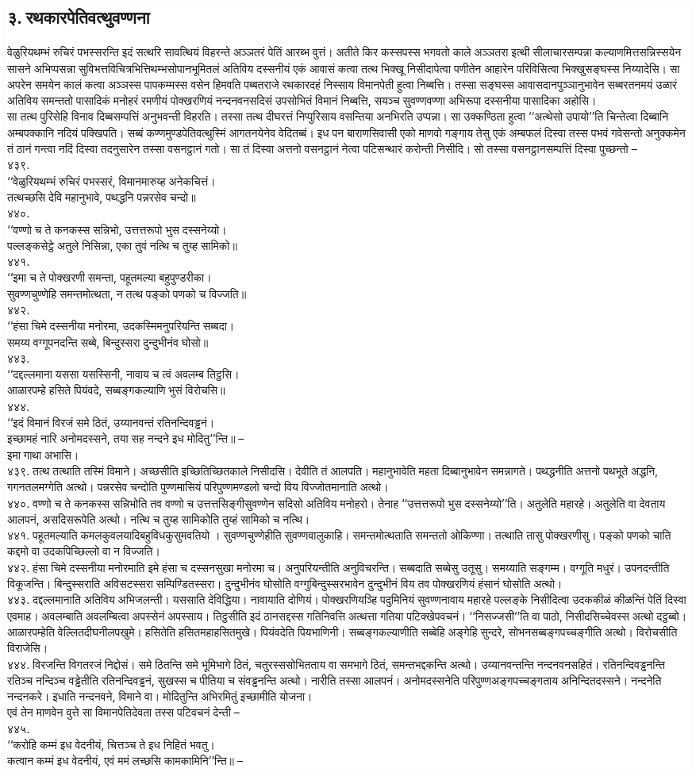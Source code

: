 
## ३. रथकारपेतिवत्थुवण्णना

वेळुरियथम्भं रुचिरं पभस्सरन्ति इदं सत्थरि सावत्थियं विहरन्ते अञ्ञतरं पेतिं आरब्भ वुत्तं। अतीते किर कस्सपस्स भगवतो काले अञ्ञतरा इत्थी सीलाचारसम्पन्ना कल्याणमित्तसन्निस्सयेन सासने अभिप्पसन्ना सुविभत्तविचित्रभित्तिथम्भसोपानभूमितलं अतिविय दस्सनीयं एकं आवासं कत्वा तत्थ भिक्खू निसीदापेत्वा पणीतेन आहारेन परिविसित्वा भिक्खुसङ्घस्स निय्यादेसि। सा अपरेन समयेन कालं कत्वा अञ्ञस्स पापकम्मस्स वसेन हिमवति पब्बतराजे रथकारदहं निस्साय विमानपेती हुत्वा निब्बत्ति। तस्सा सङ्घस्स आवासदानपुञ्ञानुभावेन सब्बरतनमयं उळारं अतिविय समन्ततो पासादिकं मनोहरं रमणीयं पोक्खरणियं नन्दनवनसदिसं उपसोभितं विमानं निब्बत्ति, सयञ्च सुवण्णवण्णा अभिरूपा दस्सनीया पासादिका अहोसि।  
सा तत्थ पुरिसेहि विनाव दिब्बसम्पत्तिं अनुभवन्ती विहरति। तस्सा तत्थ दीघरत्तं निप्पुरिसाय वसन्तिया अनभिरति उप्पन्ना। सा उक्कण्ठिता हुत्वा ‘‘अत्थेसो उपायो’’ति चिन्तेत्वा दिब्बानि अम्बपक्कानि नदियं पक्खिपति। सब्बं कण्णमुण्डपेतिवत्थुस्मिं आगतनयेनेव वेदितब्बं। इध पन बाराणसिवासी एको माणवो गङ्गाय तेसु एकं अम्बफलं दिस्वा तस्स पभवं गवेसन्तो अनुक्कमेन तं ठानं गन्त्वा नदिं दिस्वा तदनुसारेन तस्सा वसनट्ठानं गतो। सा तं दिस्वा अत्तनो वसनट्ठानं नेत्वा पटिसन्थारं करोन्ती निसीदि। सो तस्सा वसनट्ठानसम्पत्तिं दिस्वा पुच्छन्तो –  
४३९.  
‘‘वेळुरियथम्भं रुचिरं पभस्सरं, विमानमारुय्ह अनेकचित्तं।  
तत्थच्छसि देवि महानुभावे, पथद्धनि पन्नरसेव चन्दो॥  
४४०.  
‘‘वण्णो च ते कनकस्स सन्निभो, उत्तत्तरूपो भुस दस्सनेय्यो।  
पल्लङ्कसेट्ठे अतुले निसिन्ना, एका तुवं नत्थि च तुय्ह सामिको॥  
४४१.  
‘‘इमा च ते पोक्खरणी समन्ता, पहूतमल्या बहुपुण्डरीका।  
सुवण्णचुण्णेहि समन्तमोत्थता, न तत्थ पङ्को पणको च विज्जति॥  
४४२.  
‘‘हंसा चिमे दस्सनीया मनोरमा, उदकस्मिमनुपरियन्ति सब्बदा।  
समय्य वग्गूपनदन्ति सब्बे, बिन्दुस्सरा दुन्दुभीनंव घोसो॥  
४४३.  
‘‘दद्दल्लमाना यससा यसस्सिनी, नावाय च त्वं अवलम्ब तिट्ठसि।  
आळारपम्हे हसिते पियंवदे, सब्बङ्गकल्याणि भुसं विरोचसि॥  
४४४.  
‘‘इदं विमानं विरजं समे ठितं, उय्यानवन्तं रतिनन्दिवड्ढनं।  
इच्छामहं नारि अनोमदस्सने, तया सह नन्दने इध मोदितु’’न्ति॥ –  
इमा गाथा अभासि।  
४३९. तत्थ तत्थाति तस्मिं विमाने। अच्छसीति इच्छितिच्छितकाले निसीदसि। देवीति तं आलपति। महानुभावेति महता दिब्बानुभावेन समन्नागते। पथद्धनीति अत्तनो पथभूते अद्धनि, गगनतलमग्गेति अत्थो। पन्नरसेव चन्दोति पुण्णमासियं परिपुण्णमण्डलो चन्दो विय विज्जोतमानाति अत्थो।  
४४०. वण्णो च ते कनकस्स सन्निभोति तव वण्णो च उत्तत्तसिङ्गीसुवण्णेन सदिसो अतिविय मनोहरो। तेनाह ‘‘उत्तत्तरूपो भुस दस्सनेय्यो’’ति। अतुलेति महारहे। अतुलेति वा देवताय आलपनं, असदिसरूपेति अत्थो। नत्थि च तुय्ह सामिकोति तुय्हं सामिको च नत्थि।  
४४१. पहूतमल्याति कमलकुवलयादिबहुविधकुसुमवतियो । सुवण्णचुण्णेहीति सुवण्णवालुकाहि। समन्तमोत्थताति समन्ततो ओकिण्णा। तत्थाति तासु पोक्खरणीसु। पङ्को पणको चाति कद्दमो वा उदकपिच्छिल्लो वा न विज्जति।  
४४२. हंसा चिमे दस्सनीया मनोरमाति इमे हंसा च दस्सनसुखा मनोरमा च। अनुपरियन्तीति अनुविचरन्ति। सब्बदाति सब्बेसु उतूसु। समय्याति सङ्गम्म। वग्गूति मधुरं। उपनदन्तीति विकूजन्ति। बिन्दुस्सराति अविसटस्सरा सम्पिण्डितस्सरा। दुन्दुभीनंव घोसोति वग्गुबिन्दुस्सरभावेन दुन्दुभीनं विय तव पोक्खरणियं हंसानं घोसोति अत्थो।  
४४३. दद्दल्लमानाति अतिविय अभिजलन्ती। यससाति देविद्धिया। नावायाति दोणियं। पोक्खरणियञ्हि पदुमिनियं सुवण्णनावाय महारहे पल्लङ्के निसीदित्वा उदककीळं कीळन्तिं पेतिं दिस्वा एवमाह। अवलम्बाति अवलम्बित्वा अपस्सेनं अपस्साय। तिट्ठसीति इदं ठानसद्दस्स गतिनिवत्ति अत्थत्ता गतिया पटिक्खेपवचनं। ‘‘निसज्जसी’’ति वा पाठो, निसीदसिच्चेवस्स अत्थो दट्ठब्बो। आळारपम्हेति वेल्लितदीघनीलपखुमे। हसितेति हसितमहाहसितमुखे। पियंवदेति पियभाणिनी। सब्बङ्गकल्याणीति सब्बेहि अङ्गेहि सुन्दरे, सोभनसब्बङ्गपच्चङ्गीति अत्थो। विरोचसीति विराजेसि।  
४४४. विरजन्ति विगतरजं निद्दोसं। समे ठितन्ति समे भूमिभागे ठितं, चतुरस्ससोभितताय वा समभागे ठितं, समन्तभद्दकन्ति अत्थो। उय्यानवन्तन्ति नन्दनवनसहितं। रतिनन्दिवड्ढनन्ति रतिञ्च नन्दिञ्च वड्ढेतीति रतिनन्दिवड्ढनं, सुखस्स च पीतिया च संवड्ढनन्ति अत्थो। नारीति तस्सा आलपनं। अनोमदस्सनेति परिपुण्णअङ्गपच्चङ्गताय अनिन्दितदस्सने। नन्दनेति नन्दनकरे। इधाति नन्दनवने, विमाने वा। मोदितुन्ति अभिरमितुं इच्छामीति योजना।  
एवं तेन माणवेन वुत्ते सा विमानपेतिदेवता तस्स पटिवचनं देन्ती –  
४४५.  
‘‘करोहि कम्मं इध वेदनीयं, चित्तञ्च ते इध निहितं भवतु।  
कत्वान कम्मं इध वेदनीयं, एवं ममं लच्छसि कामकामिनि’’न्ति॥ –  